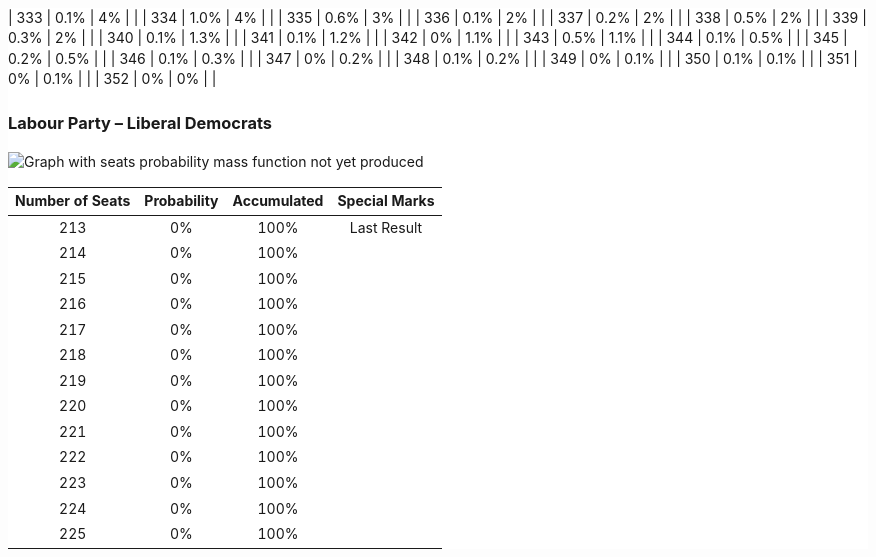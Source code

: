 | 333 | 0.1% | 4% |  |
| 334 | 1.0% | 4% |  |
| 335 | 0.6% | 3% |  |
| 336 | 0.1% | 2% |  |
| 337 | 0.2% | 2% |  |
| 338 | 0.5% | 2% |  |
| 339 | 0.3% | 2% |  |
| 340 | 0.1% | 1.3% |  |
| 341 | 0.1% | 1.2% |  |
| 342 | 0% | 1.1% |  |
| 343 | 0.5% | 1.1% |  |
| 344 | 0.1% | 0.5% |  |
| 345 | 0.2% | 0.5% |  |
| 346 | 0.1% | 0.3% |  |
| 347 | 0% | 0.2% |  |
| 348 | 0.1% | 0.2% |  |
| 349 | 0% | 0.1% |  |
| 350 | 0.1% | 0.1% |  |
| 351 | 0% | 0.1% |  |
| 352 | 0% | 0% |  |

### Labour Party – Liberal Democrats

![Graph with seats probability mass function not yet produced](2021-03-14-SavantaComRes-coalitions-seats-pmf-lab–libdem.png "Seats Probability Mass Function")

| Number of Seats | Probability | Accumulated | Special Marks |
|:---------------:|:-----------:|:-----------:|:-------------:|
| 213 | 0% | 100% | Last Result |
| 214 | 0% | 100% |  |
| 215 | 0% | 100% |  |
| 216 | 0% | 100% |  |
| 217 | 0% | 100% |  |
| 218 | 0% | 100% |  |
| 219 | 0% | 100% |  |
| 220 | 0% | 100% |  |
| 221 | 0% | 100% |  |
| 222 | 0% | 100% |  |
| 223 | 0% | 100% |  |
| 224 | 0% | 100% |  |
| 225 | 0% | 100% |  |
